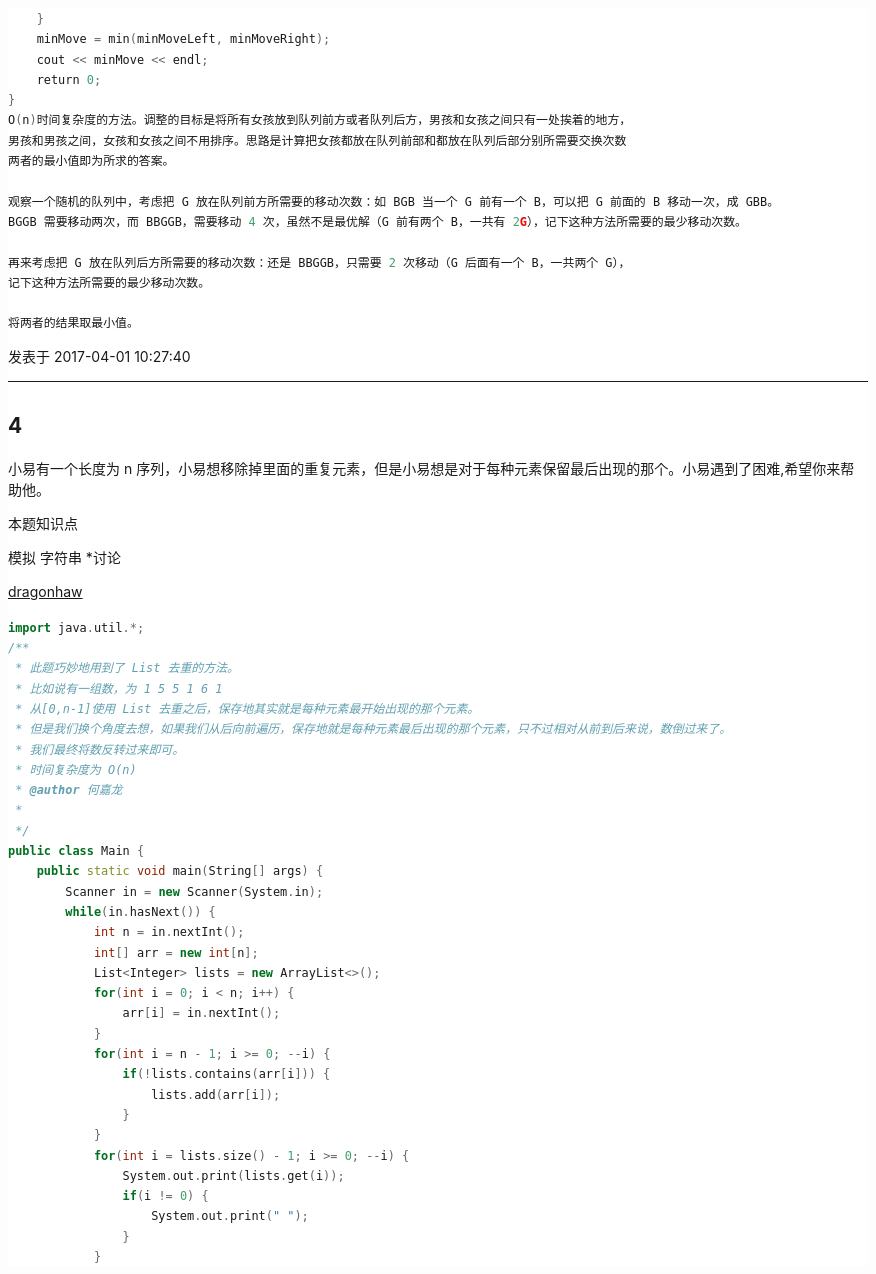 ```cpp
    }
    minMove = min(minMoveLeft, minMoveRight);
    cout << minMove << endl;
    return 0;
}
O(n)时间复杂度的方法。调整的目标是将所有女孩放到队列前方或者队列后方，男孩和女孩之间只有一处挨着的地方，
男孩和男孩之间，女孩和女孩之间不用排序。思路是计算把女孩都放在队列前部和都放在队列后部分别所需要交换次数
两者的最小值即为所求的答案。

观察一个随机的队列中，考虑把 G 放在队列前方所需要的移动次数：如 BGB 当一个 G 前有一个 B，可以把 G 前面的 B 移动一次，成 GBB。
BGGB 需要移动两次，而 BBGGB，需要移动 4 次，虽然不是最优解（G 前有两个 B，一共有 2G），记下这种方法所需要的最少移动次数。

再来考虑把 G 放在队列后方所需要的移动次数：还是 BBGGB，只需要 2 次移动（G 后面有一个 B，一共两个 G），
记下这种方法所需要的最少移动次数。

将两者的结果取最小值。

```

发表于 2017-04-01 10:27:40

* * *

## 4

小易有一个长度为 n 序列，小易想移除掉里面的重复元素，但是小易想是对于每种元素保留最后出现的那个。小易遇到了困难,希望你来帮助他。

本题知识点

模拟 字符串 *讨论

[dragonhaw](https://www.nowcoder.com/profile/5989999)

```cpp
import java.util.*;
/**
 * 此题巧妙地用到了 List 去重的方法。
 * 比如说有一组数，为 1 5 5 1 6 1
 * 从[0,n-1]使用 List 去重之后，保存地其实就是每种元素最开始出现的那个元素。
 * 但是我们换个角度去想，如果我们从后向前遍历，保存地就是每种元素最后出现的那个元素，只不过相对从前到后来说，数倒过来了。
 * 我们最终将数反转过来即可。
 * 时间复杂度为 O(n)
 * @author 何嘉龙
 *
 */
public class Main {
	public static void main(String[] args) {
		Scanner in = new Scanner(System.in);
		while(in.hasNext()) {
			int n = in.nextInt();
			int[] arr = new int[n];
			List<Integer> lists = new ArrayList<>();
			for(int i = 0; i < n; i++) {
				arr[i] = in.nextInt();
			}
			for(int i = n - 1; i >= 0; --i) {
				if(!lists.contains(arr[i])) {
					lists.add(arr[i]);
				}
			}
			for(int i = lists.size() - 1; i >= 0; --i) {
				System.out.print(lists.get(i));
				if(i != 0) {
					System.out.print(" ");
				}
			}
```